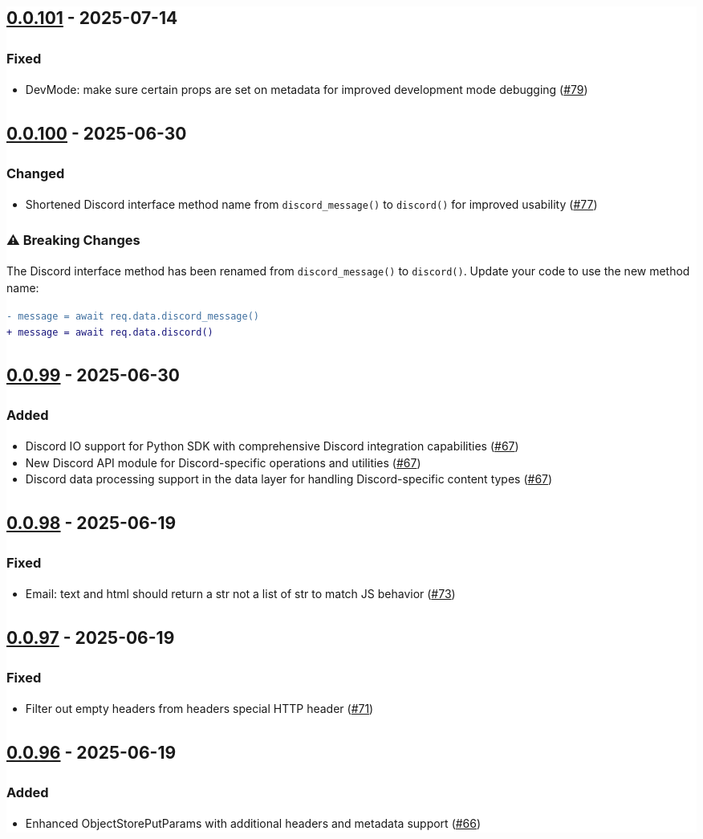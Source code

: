 ## [0.0.101] - 2025-07-14

### Fixed
- DevMode: make sure certain props are set on metadata for improved development mode debugging ([#79](https://github.com/agentuity/sdk-py/pull/79))

## [0.0.100] - 2025-06-30

### Changed
- Shortened Discord interface method name from `discord_message()` to `discord()` for improved usability ([#77](https://github.com/agentuity/sdk-py/pull/77))

### ⚠️ Breaking Changes

The Discord interface method has been renamed from `discord_message()` to `discord()`. Update your code to use the new method name:

```diff
- message = await req.data.discord_message()
+ message = await req.data.discord()
```

## [0.0.99] - 2025-06-30

### Added
- Discord IO support for Python SDK with comprehensive Discord integration capabilities ([#67](https://github.com/agentuity/sdk-py/pull/67))
- New Discord API module for Discord-specific operations and utilities ([#67](https://github.com/agentuity/sdk-py/pull/67))
- Discord data processing support in the data layer for handling Discord-specific content types ([#67](https://github.com/agentuity/sdk-py/pull/67))

## [0.0.98] - 2025-06-19

### Fixed
- Email: text and html should return a str not a list of str to match JS behavior ([#73](https://github.com/agentuity/sdk-py/pull/73))

## [0.0.97] - 2025-06-19

### Fixed
- Filter out empty headers from headers special HTTP header ([#71](https://github.com/agentuity/sdk-py/pull/71))

## [0.0.96] - 2025-06-19

### Added
- Enhanced ObjectStorePutParams with additional headers and metadata support ([#66](https://github.com/agentuity/sdk-py/pull/66))


[0.0.103]: https://github.com/agentuity/sdk-py/compare/v0.0.102...v0.0.103
[0.0.102]: https://github.com/agentuity/sdk-py/compare/v0.0.101...v0.0.102
[0.0.101]: https://github.com/agentuity/sdk-py/compare/v0.0.100...v0.0.101
[0.0.100]: https://github.com/agentuity/sdk-py/compare/v0.0.99...v0.0.100
[0.0.99]: https://github.com/agentuity/sdk-py/compare/v0.0.98...v0.0.99
[0.0.98]: https://github.com/agentuity/sdk-py/compare/v0.0.97...v0.0.98
[0.0.97]: https://github.com/agentuity/sdk-py/compare/v0.0.96...v0.0.97
[0.0.96]: https://github.com/agentuity/sdk-py/compare/v0.0.95...v0.0.96
[0.0.95]: https://github.com/agentuity/sdk-py/compare/v0.0.94...v0.0.95
[0.0.94]: https://github.com/agentuity/sdk-py/compare/v0.0.93...v0.0.94
[0.0.93]: https://github.com/agentuity/sdk-py/compare/v0.0.92...v0.0.93
[0.0.92]: https://github.com/agentuity/sdk-py/compare/v0.0.91...v0.0.92
[0.0.91]: https://github.com/agentuity/sdk-py/compare/v0.0.90...v0.0.91
[0.0.90]: https://github.com/agentuity/sdk-py/compare/v0.0.89...v0.0.90
[0.0.89]: https://github.com/agentuity/sdk-py/compare/v0.0.88...v0.0.89
[0.0.88]: https://github.com/agentuity/sdk-py/compare/v0.0.87...v0.0.88
[0.0.87]: https://github.com/agentuity/sdk-py/compare/v0.0.86...v0.0.87
[0.0.86]: https://github.com/agentuity/sdk-py/compare/v0.0.85...v0.0.86
[0.0.85]: https://github.com/agentuity/sdk-py/compare/v0.0.84...v0.0.85
[0.0.84]: https://github.com/agentuity/sdk-py/compare/v0.0.83...v0.0.84
[0.0.83]: https://github.com/agentuity/sdk-py/compare/v0.0.82...v0.0.83
[0.0.82]: https://github.com/agentuity/sdk-py/compare/v0.0.81...v0.0.82
[0.0.81]: https://github.com/agentuity/sdk-py/compare/v0.0.80...v0.0.81
[0.0.80]: https://github.com/agentuity/sdk-py/compare/v0.0.79...v0.0.80
[0.0.79]: https://github.com/agentuity/sdk-py/compare/v0.0.78...v0.0.79
[0.0.78]: https://github.com/agentuity/sdk-py/compare/v0.0.77...v0.0.78
[0.0.77]: https://github.com/agentuity/sdk-py/compare/v0.0.76...v0.0.77
[0.0.76]: https://github.com/agentuity/sdk-py/compare/v0.0.75...v0.0.76
[0.0.75]: https://github.com/agentuity/sdk-py/compare/v0.0.74...v0.0.75
[0.0.74]: https://github.com/agentuity/sdk-py/compare/v0.0.73...v0.0.74
[0.0.73]: https://github.com/agentuity/sdk-py/compare/v0.0.72...v0.0.73
[0.0.72]: https://github.com/agentuity/sdk-py/compare/v0.0.71...v0.0.72
[0.0.71]: https://github.com/agentuity/sdk-py/compare/v0.0.70...v0.0.71
[0.0.70]: https://github.com/agentuity/sdk-py/compare/v0.0.69...v0.0.70
[0.0.104]: https://github.com/agentuity/sdk-py/compare/v0.0.103...v0.0.104